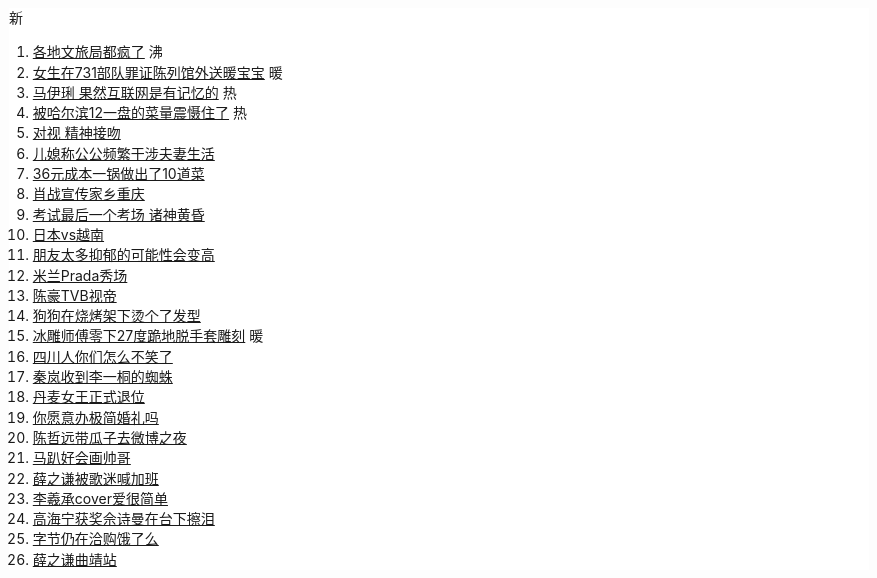    新
1. [各地文旅局都疯了](https://s.weibo.com//weibo?q=%E5%90%84%E5%9C%B0%E6%96%87%E6%97%85%E5%B1%80%E9%83%BD%E7%96%AF%E4%BA%86&t=31&band_rank=6&Refer=top)
   沸
1. [女生在731部队罪证陈列馆外送暖宝宝](https://s.weibo.com//weibo?q=%23%E5%A5%B3%E7%94%9F%E5%9C%A8731%E9%83%A8%E9%98%9F%E7%BD%AA%E8%AF%81%E9%99%88%E5%88%97%E9%A6%86%E5%A4%96%E9%80%81%E6%9A%96%E5%AE%9D%E5%AE%9D%23&t=31&band_rank=7&Refer=top)
   暖
1. [马伊琍 果然互联网是有记忆的](https://s.weibo.com//weibo?q=%E9%A9%AC%E4%BC%8A%E7%90%8D%20%E6%9E%9C%E7%84%B6%E4%BA%92%E8%81%94%E7%BD%91%E6%98%AF%E6%9C%89%E8%AE%B0%E5%BF%86%E7%9A%84&t=31&band_rank=9&Refer=top)
   热
1. [被哈尔滨12一盘的菜量震慑住了](https://s.weibo.com//weibo?q=%23%E8%A2%AB%E5%93%88%E5%B0%94%E6%BB%A812%E4%B8%80%E7%9B%98%E7%9A%84%E8%8F%9C%E9%87%8F%E9%9C%87%E6%85%91%E4%BD%8F%E4%BA%86%23&t=31&band_rank=10&Refer=top)
   热
1. [对视 精神接吻](https://s.weibo.com//weibo?q=%E5%AF%B9%E8%A7%86%20%E7%B2%BE%E7%A5%9E%E6%8E%A5%E5%90%BB&t=31&band_rank=18&Refer=top)
1. [儿媳称公公频繁干涉夫妻生活](https://s.weibo.com//weibo?q=%23%E5%84%BF%E5%AA%B3%E7%A7%B0%E5%85%AC%E5%85%AC%E9%A2%91%E7%B9%81%E5%B9%B2%E6%B6%89%E5%A4%AB%E5%A6%BB%E7%94%9F%E6%B4%BB%23&t=31&band_rank=22&Refer=top)
1. [36元成本一锅做出了10道菜](https://s.weibo.com//weibo?q=36%E5%85%83%E6%88%90%E6%9C%AC%E4%B8%80%E9%94%85%E5%81%9A%E5%87%BA%E4%BA%8610%E9%81%93%E8%8F%9C&t=31&band_rank=23&Refer=top)
1. [肖战宣传家乡重庆](https://s.weibo.com//weibo?q=%23%E8%82%96%E6%88%98%E5%AE%A3%E4%BC%A0%E5%AE%B6%E4%B9%A1%E9%87%8D%E5%BA%86%23&t=31&band_rank=24&Refer=top)
1. [考试最后一个考场 诸神黄昏](https://s.weibo.com//weibo?q=%E8%80%83%E8%AF%95%E6%9C%80%E5%90%8E%E4%B8%80%E4%B8%AA%E8%80%83%E5%9C%BA%20%E8%AF%B8%E7%A5%9E%E9%BB%84%E6%98%8F&t=31&band_rank=25&Refer=top)
1. [日本vs越南](https://s.weibo.com//weibo?q=%E6%97%A5%E6%9C%ACvs%E8%B6%8A%E5%8D%97&t=31&band_rank=26&Refer=top)
1. [朋友太多抑郁的可能性会变高](https://s.weibo.com//weibo?q=%23%E6%9C%8B%E5%8F%8B%E5%A4%AA%E5%A4%9A%E6%8A%91%E9%83%81%E7%9A%84%E5%8F%AF%E8%83%BD%E6%80%A7%E4%BC%9A%E5%8F%98%E9%AB%98%23&t=31&band_rank=29&Refer=top)
1. [米兰Prada秀场](https://s.weibo.com//weibo?q=%E7%B1%B3%E5%85%B0Prada%E7%A7%80%E5%9C%BA&t=31&band_rank=30&Refer=top)
1. [陈豪TVB视帝](https://s.weibo.com//weibo?q=%23%E9%99%88%E8%B1%AATVB%E8%A7%86%E5%B8%9D%23&t=31&band_rank=31&Refer=top)
1. [狗狗在烧烤架下烫个了发型](https://s.weibo.com//weibo?q=%E7%8B%97%E7%8B%97%E5%9C%A8%E7%83%A7%E7%83%A4%E6%9E%B6%E4%B8%8B%E7%83%AB%E4%B8%AA%E4%BA%86%E5%8F%91%E5%9E%8B&t=31&band_rank=32&Refer=top)
1. [冰雕师傅零下27度跪地脱手套雕刻](https://s.weibo.com//weibo?q=%23%E5%86%B0%E9%9B%95%E5%B8%88%E5%82%85%E9%9B%B6%E4%B8%8B27%E5%BA%A6%E8%B7%AA%E5%9C%B0%E8%84%B1%E6%89%8B%E5%A5%97%E9%9B%95%E5%88%BB%23&t=31&band_rank=33&Refer=top)
   暖
1. [四川人你们怎么不笑了](https://s.weibo.com//weibo?q=%23%E5%9B%9B%E5%B7%9D%E4%BA%BA%E4%BD%A0%E4%BB%AC%E6%80%8E%E4%B9%88%E4%B8%8D%E7%AC%91%E4%BA%86%23&t=31&band_rank=35&Refer=top)
1. [秦岚收到李一桐的蜘蛛](https://s.weibo.com//weibo?q=%23%E7%A7%A6%E5%B2%9A%E6%94%B6%E5%88%B0%E6%9D%8E%E4%B8%80%E6%A1%90%E7%9A%84%E8%9C%98%E8%9B%9B%23&t=31&band_rank=36&Refer=top)
1. [丹麦女王正式退位](https://s.weibo.com//weibo?q=%23%E4%B8%B9%E9%BA%A6%E5%A5%B3%E7%8E%8B%E6%AD%A3%E5%BC%8F%E9%80%80%E4%BD%8D%23&t=31&band_rank=37&Refer=top)
1. [你愿意办极简婚礼吗](https://s.weibo.com//weibo?q=%23%E4%BD%A0%E6%84%BF%E6%84%8F%E5%8A%9E%E6%9E%81%E7%AE%80%E5%A9%9A%E7%A4%BC%E5%90%97%23&t=31&band_rank=38&Refer=top)
1. [陈哲远带瓜子去微博之夜](https://s.weibo.com//weibo?q=%23%E9%99%88%E5%93%B2%E8%BF%9C%E5%B8%A6%E7%93%9C%E5%AD%90%E5%8E%BB%E5%BE%AE%E5%8D%9A%E4%B9%8B%E5%A4%9C%23&t=31&band_rank=39&Refer=top)
1. [马趴好会画帅哥](https://s.weibo.com//weibo?q=%E9%A9%AC%E8%B6%B4%E5%A5%BD%E4%BC%9A%E7%94%BB%E5%B8%85%E5%93%A5&t=31&band_rank=41&Refer=top)
1. [薛之谦被歌迷喊加班](https://s.weibo.com//weibo?q=%E8%96%9B%E4%B9%8B%E8%B0%A6%E8%A2%AB%E6%AD%8C%E8%BF%B7%E5%96%8A%E5%8A%A0%E7%8F%AD&t=31&band_rank=42&Refer=top)
1. [李羲承cover爱很简单](https://s.weibo.com//weibo?q=%E6%9D%8E%E7%BE%B2%E6%89%BFcover%E7%88%B1%E5%BE%88%E7%AE%80%E5%8D%95&t=31&band_rank=43&Refer=top)
1. [高海宁获奖佘诗曼在台下擦泪](https://s.weibo.com//weibo?q=%23%E9%AB%98%E6%B5%B7%E5%AE%81%E8%8E%B7%E5%A5%96%E4%BD%98%E8%AF%97%E6%9B%BC%E5%9C%A8%E5%8F%B0%E4%B8%8B%E6%93%A6%E6%B3%AA%23&t=31&band_rank=44&Refer=top)
1. [字节仍在洽购饿了么](https://s.weibo.com//weibo?q=%23%E5%AD%97%E8%8A%82%E4%BB%8D%E5%9C%A8%E6%B4%BD%E8%B4%AD%E9%A5%BF%E4%BA%86%E4%B9%88%23&t=31&band_rank=45&Refer=top)
1. [薛之谦曲靖站](https://s.weibo.com//weibo?q=%23%E8%96%9B%E4%B9%8B%E8%B0%A6%E6%9B%B2%E9%9D%96%E7%AB%99%23&t=31&band_rank=47&Refer=top)